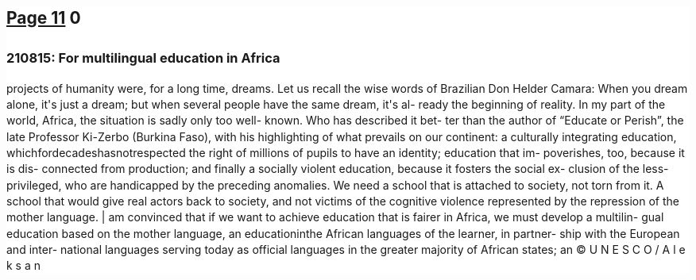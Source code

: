 ## [Page 11](https://demo.humlab.umu.se/courier/192180eng.pdf#page=11) 0

### 210815: For multilingual education in Africa

projects of humanity were, for a 
long time, dreams. Let us recall the 
wise words of Brazilian Don Helder 
Camara: When you dream alone, 
it's just a dream; but when several 
people have the same dream, it's al- 
ready the beginning of reality. 
In my part of the world, Africa, 
the situation is sadly only too well- 
known. Who has described it bet- 
ter than the author of “Educate or 
Perish”, the late Professor Ki-Zerbo 
(Burkina Faso), with his highlighting 
of what prevails on our continent: 
a culturally integrating education, 
whichfordecadeshasnotrespected 
the right of millions of pupils to 
have an identity; education that im- 
poverishes, too, because it is dis- 
connected from production; and 
finally a socially violent education, 
because it fosters the social ex- 
clusion of the less-privileged, who 
are handicapped by the preceding 
anomalies. 
We need a school that is attached 
to society, not torn from it. A school 
that would give real actors back 
to society, and not victims of the 
cognitive violence represented 
by the repression of the mother 
language. 
| am convinced that if we want to 
achieve education that is fairer in 
Africa, we must develop a multilin- 
gual education based on the mother 
language, an educationinthe African 
languages of the learner, in partner- 
ship with the European and inter- 
national languages serving today 
as official languages in the greater 
majority of African states; an 
© 
U
N
E
S
C
O
/
A
l
e
k
s
a
n